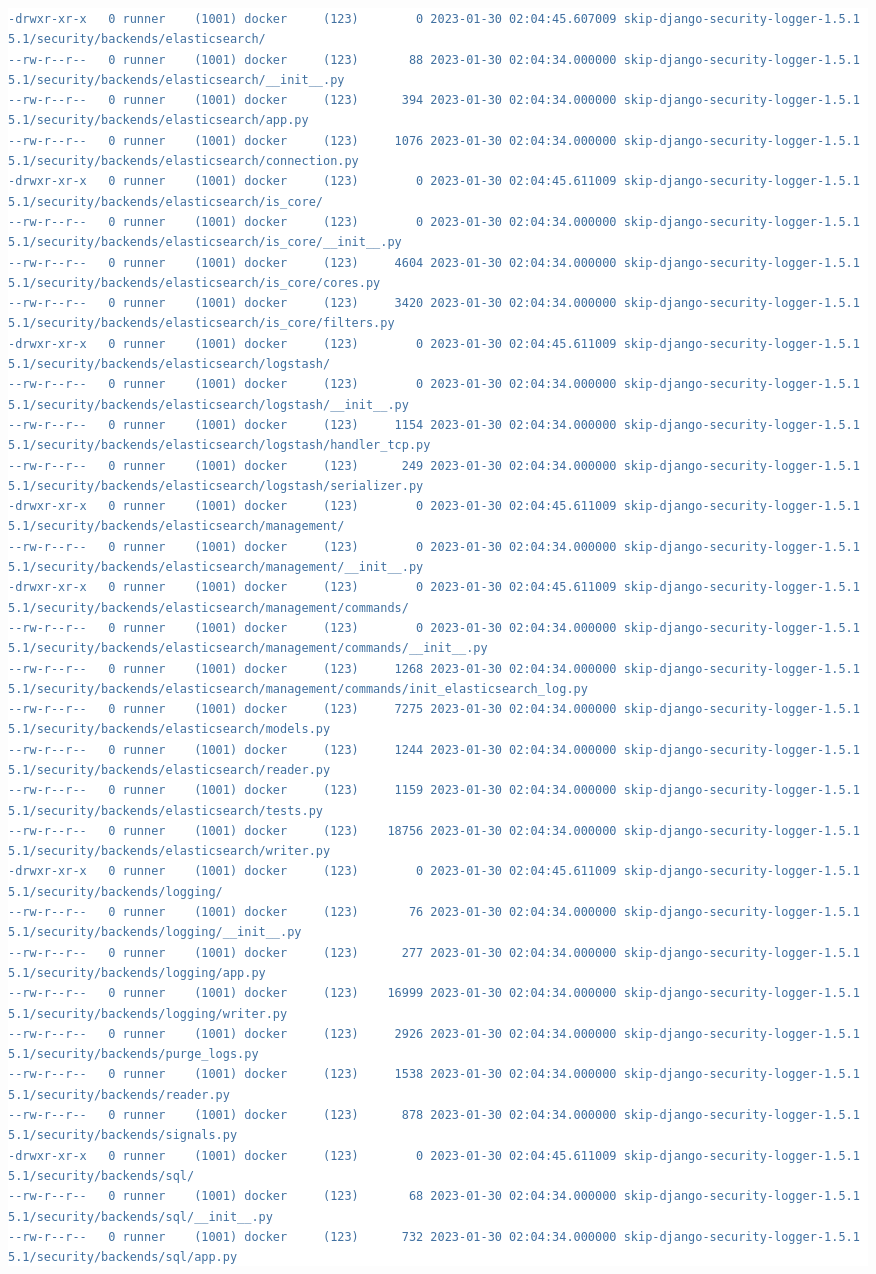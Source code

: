 ```diff
-drwxr-xr-x   0 runner    (1001) docker     (123)        0 2023-01-30 02:04:45.607009 skip-django-security-logger-1.5.15.1/security/backends/elasticsearch/
--rw-r--r--   0 runner    (1001) docker     (123)       88 2023-01-30 02:04:34.000000 skip-django-security-logger-1.5.15.1/security/backends/elasticsearch/__init__.py
--rw-r--r--   0 runner    (1001) docker     (123)      394 2023-01-30 02:04:34.000000 skip-django-security-logger-1.5.15.1/security/backends/elasticsearch/app.py
--rw-r--r--   0 runner    (1001) docker     (123)     1076 2023-01-30 02:04:34.000000 skip-django-security-logger-1.5.15.1/security/backends/elasticsearch/connection.py
-drwxr-xr-x   0 runner    (1001) docker     (123)        0 2023-01-30 02:04:45.611009 skip-django-security-logger-1.5.15.1/security/backends/elasticsearch/is_core/
--rw-r--r--   0 runner    (1001) docker     (123)        0 2023-01-30 02:04:34.000000 skip-django-security-logger-1.5.15.1/security/backends/elasticsearch/is_core/__init__.py
--rw-r--r--   0 runner    (1001) docker     (123)     4604 2023-01-30 02:04:34.000000 skip-django-security-logger-1.5.15.1/security/backends/elasticsearch/is_core/cores.py
--rw-r--r--   0 runner    (1001) docker     (123)     3420 2023-01-30 02:04:34.000000 skip-django-security-logger-1.5.15.1/security/backends/elasticsearch/is_core/filters.py
-drwxr-xr-x   0 runner    (1001) docker     (123)        0 2023-01-30 02:04:45.611009 skip-django-security-logger-1.5.15.1/security/backends/elasticsearch/logstash/
--rw-r--r--   0 runner    (1001) docker     (123)        0 2023-01-30 02:04:34.000000 skip-django-security-logger-1.5.15.1/security/backends/elasticsearch/logstash/__init__.py
--rw-r--r--   0 runner    (1001) docker     (123)     1154 2023-01-30 02:04:34.000000 skip-django-security-logger-1.5.15.1/security/backends/elasticsearch/logstash/handler_tcp.py
--rw-r--r--   0 runner    (1001) docker     (123)      249 2023-01-30 02:04:34.000000 skip-django-security-logger-1.5.15.1/security/backends/elasticsearch/logstash/serializer.py
-drwxr-xr-x   0 runner    (1001) docker     (123)        0 2023-01-30 02:04:45.611009 skip-django-security-logger-1.5.15.1/security/backends/elasticsearch/management/
--rw-r--r--   0 runner    (1001) docker     (123)        0 2023-01-30 02:04:34.000000 skip-django-security-logger-1.5.15.1/security/backends/elasticsearch/management/__init__.py
-drwxr-xr-x   0 runner    (1001) docker     (123)        0 2023-01-30 02:04:45.611009 skip-django-security-logger-1.5.15.1/security/backends/elasticsearch/management/commands/
--rw-r--r--   0 runner    (1001) docker     (123)        0 2023-01-30 02:04:34.000000 skip-django-security-logger-1.5.15.1/security/backends/elasticsearch/management/commands/__init__.py
--rw-r--r--   0 runner    (1001) docker     (123)     1268 2023-01-30 02:04:34.000000 skip-django-security-logger-1.5.15.1/security/backends/elasticsearch/management/commands/init_elasticsearch_log.py
--rw-r--r--   0 runner    (1001) docker     (123)     7275 2023-01-30 02:04:34.000000 skip-django-security-logger-1.5.15.1/security/backends/elasticsearch/models.py
--rw-r--r--   0 runner    (1001) docker     (123)     1244 2023-01-30 02:04:34.000000 skip-django-security-logger-1.5.15.1/security/backends/elasticsearch/reader.py
--rw-r--r--   0 runner    (1001) docker     (123)     1159 2023-01-30 02:04:34.000000 skip-django-security-logger-1.5.15.1/security/backends/elasticsearch/tests.py
--rw-r--r--   0 runner    (1001) docker     (123)    18756 2023-01-30 02:04:34.000000 skip-django-security-logger-1.5.15.1/security/backends/elasticsearch/writer.py
-drwxr-xr-x   0 runner    (1001) docker     (123)        0 2023-01-30 02:04:45.611009 skip-django-security-logger-1.5.15.1/security/backends/logging/
--rw-r--r--   0 runner    (1001) docker     (123)       76 2023-01-30 02:04:34.000000 skip-django-security-logger-1.5.15.1/security/backends/logging/__init__.py
--rw-r--r--   0 runner    (1001) docker     (123)      277 2023-01-30 02:04:34.000000 skip-django-security-logger-1.5.15.1/security/backends/logging/app.py
--rw-r--r--   0 runner    (1001) docker     (123)    16999 2023-01-30 02:04:34.000000 skip-django-security-logger-1.5.15.1/security/backends/logging/writer.py
--rw-r--r--   0 runner    (1001) docker     (123)     2926 2023-01-30 02:04:34.000000 skip-django-security-logger-1.5.15.1/security/backends/purge_logs.py
--rw-r--r--   0 runner    (1001) docker     (123)     1538 2023-01-30 02:04:34.000000 skip-django-security-logger-1.5.15.1/security/backends/reader.py
--rw-r--r--   0 runner    (1001) docker     (123)      878 2023-01-30 02:04:34.000000 skip-django-security-logger-1.5.15.1/security/backends/signals.py
-drwxr-xr-x   0 runner    (1001) docker     (123)        0 2023-01-30 02:04:45.611009 skip-django-security-logger-1.5.15.1/security/backends/sql/
--rw-r--r--   0 runner    (1001) docker     (123)       68 2023-01-30 02:04:34.000000 skip-django-security-logger-1.5.15.1/security/backends/sql/__init__.py
--rw-r--r--   0 runner    (1001) docker     (123)      732 2023-01-30 02:04:34.000000 skip-django-security-logger-1.5.15.1/security/backends/sql/app.py
```
